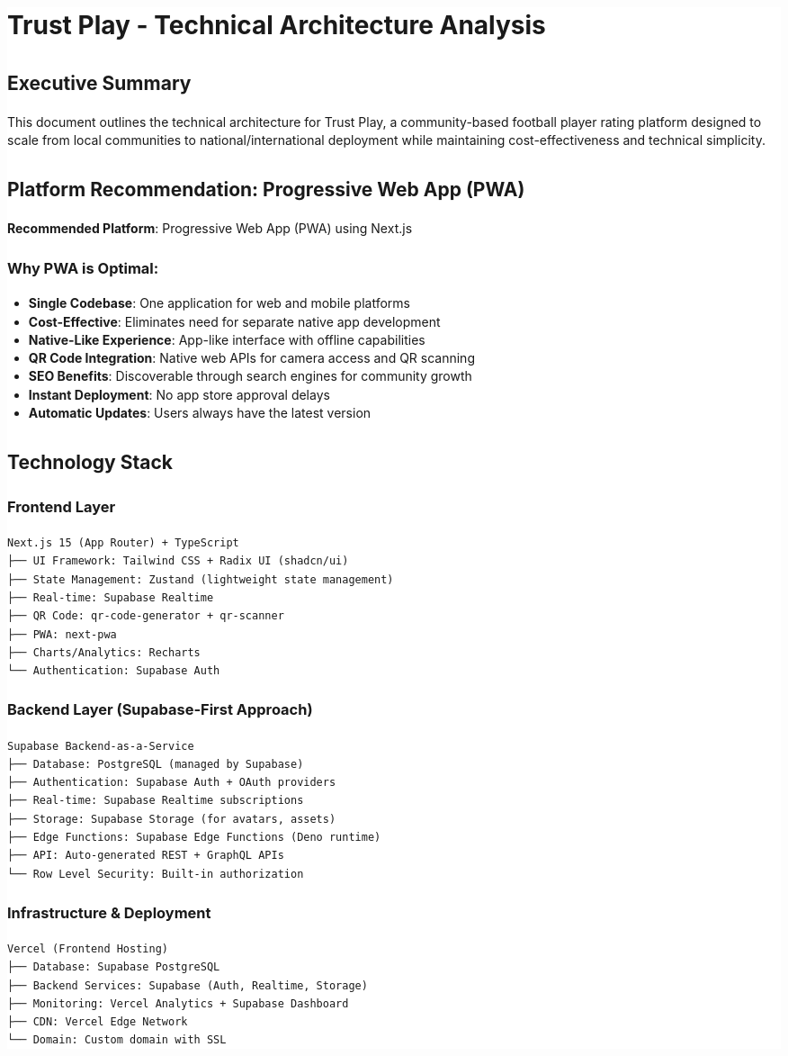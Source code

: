# Trust Play - Technical Architecture Analysis

## Executive Summary

This document outlines the technical architecture for Trust Play, a community-based football player rating platform designed to scale from local communities to national/international deployment while maintaining cost-effectiveness and technical simplicity.

## Platform Recommendation: Progressive Web App (PWA)

**Recommended Platform**: Progressive Web App (PWA) using Next.js

### Why PWA is Optimal:
- **Single Codebase**: One application for web and mobile platforms
- **Cost-Effective**: Eliminates need for separate native app development
- **Native-Like Experience**: App-like interface with offline capabilities
- **QR Code Integration**: Native web APIs for camera access and QR scanning
- **SEO Benefits**: Discoverable through search engines for community growth
- **Instant Deployment**: No app store approval delays
- **Automatic Updates**: Users always have the latest version

## Technology Stack

### Frontend Layer
```
Next.js 15 (App Router) + TypeScript
├── UI Framework: Tailwind CSS + Radix UI (shadcn/ui)
├── State Management: Zustand (lightweight state management)
├── Real-time: Supabase Realtime
├── QR Code: qr-code-generator + qr-scanner
├── PWA: next-pwa
├── Charts/Analytics: Recharts
└── Authentication: Supabase Auth
```

### Backend Layer (Supabase-First Approach)
```
Supabase Backend-as-a-Service
├── Database: PostgreSQL (managed by Supabase)
├── Authentication: Supabase Auth + OAuth providers
├── Real-time: Supabase Realtime subscriptions
├── Storage: Supabase Storage (for avatars, assets)
├── Edge Functions: Supabase Edge Functions (Deno runtime)
├── API: Auto-generated REST + GraphQL APIs
└── Row Level Security: Built-in authorization
```

### Infrastructure & Deployment
```
Vercel (Frontend Hosting)
├── Database: Supabase PostgreSQL
├── Backend Services: Supabase (Auth, Realtime, Storage)
├── Monitoring: Vercel Analytics + Supabase Dashboard
├── CDN: Vercel Edge Network
└── Domain: Custom domain with SSL
```
